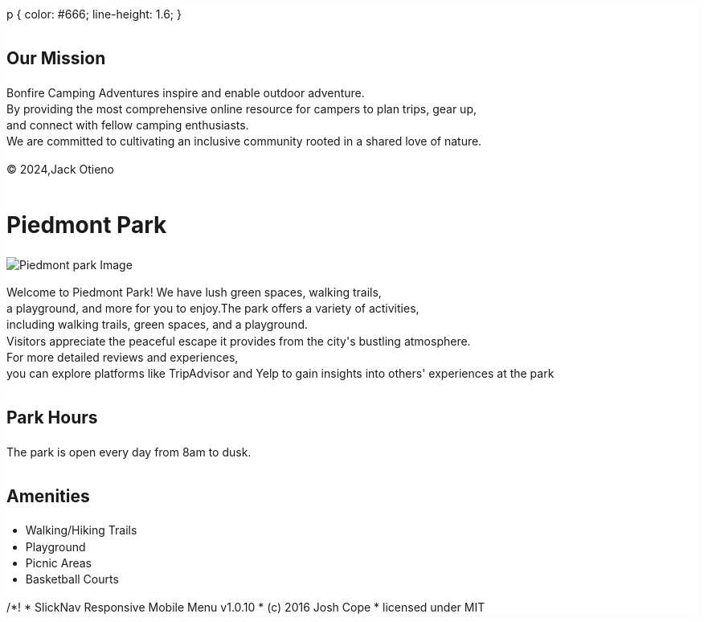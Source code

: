   p {
    color: #666;
    line-height: 1.6;
  }
</style>
</head>
<body>

<div class="mission">
  <h2>Our Mission</h2>
  <p>Bonfire Camping Adventures inspire and enable outdoor adventure.<br> 
    By providing the most comprehensive online resource for campers to plan trips, gear up,<br>
     and connect with fellow camping enthusiasts. <br> 
     We are committed to cultivating an inclusive community rooted in a shared love of nature. </p>

</body>
<footer>
  <p>&copy; 2024,Jack Otieno </p>
</footer>
</html>

<!DOCTYPE html>
<html>
<head>
<title>Piedmont Park</title>
</head>

<body>

<h1>Piedmont Park</h1>

<img src="images/bonfire.jpg" alt="Piedmont park Image">

<p>Welcome to Piedmont Park! We have lush green spaces, walking trails,<br>
     a playground, and more for you to enjoy.The park offers a variety of activities,<br>
      including walking trails, green spaces, and a playground. <br>
      Visitors appreciate the peaceful escape it provides from the city's bustling atmosphere.<br>
       For more detailed reviews and experiences, <br>
    you can explore platforms like TripAdvisor and Yelp to gain insights into others' experiences at the park</p>

<h2>Park Hours</h2>
<p>The park is open every day from 8am to dusk.</p>

<h2>Amenities</h2>  
<ul>
  <li>Walking/Hiking Trails</li>
  <li>Playground</li> 
  <li>Picnic Areas</li>
  <li>Basketball Courts</li>
</ul>

</body>
</html>
/*!
 * SlickNav Responsive Mobile Menu v1.0.10
 * (c) 2016 Josh Cope
 * licensed under MIT